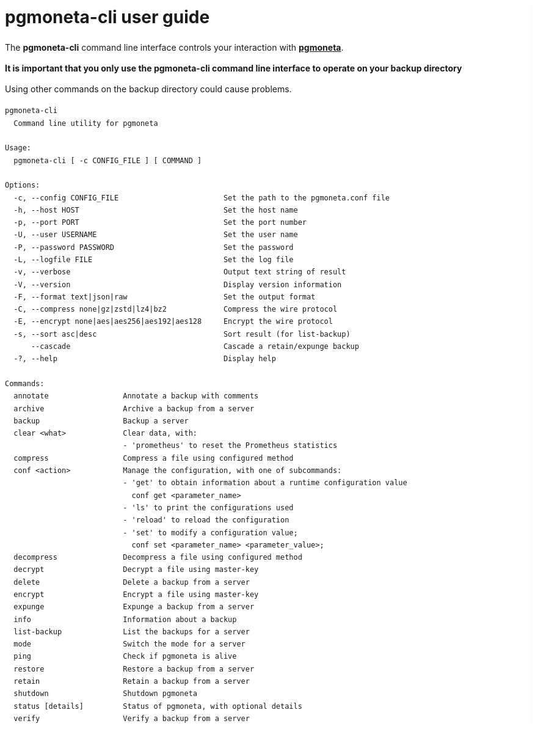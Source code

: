 # pgmoneta-cli user guide

The **pgmoneta-cli** command line interface controls your interaction with [**pgmoneta**](https://pgmoneta.github.io/).

**It is important that you only use the pgmoneta-cli command line interface to operate on your backup directory**

Using other commands on the backup directory could cause problems.

```
pgmoneta-cli
  Command line utility for pgmoneta

Usage:
  pgmoneta-cli [ -c CONFIG_FILE ] [ COMMAND ]

Options:
  -c, --config CONFIG_FILE                        Set the path to the pgmoneta.conf file
  -h, --host HOST                                 Set the host name
  -p, --port PORT                                 Set the port number
  -U, --user USERNAME                             Set the user name
  -P, --password PASSWORD                         Set the password
  -L, --logfile FILE                              Set the log file
  -v, --verbose                                   Output text string of result
  -V, --version                                   Display version information
  -F, --format text|json|raw                      Set the output format
  -C, --compress none|gz|zstd|lz4|bz2             Compress the wire protocol
  -E, --encrypt none|aes|aes256|aes192|aes128     Encrypt the wire protocol
  -s, --sort asc|desc                             Sort result (for list-backup)
      --cascade                                   Cascade a retain/expunge backup
  -?, --help                                      Display help

Commands:
  annotate                 Annotate a backup with comments
  archive                  Archive a backup from a server
  backup                   Backup a server
  clear <what>             Clear data, with:
                           - 'prometheus' to reset the Prometheus statistics
  compress                 Compress a file using configured method
  conf <action>            Manage the configuration, with one of subcommands:
                           - 'get' to obtain information about a runtime configuration value
                             conf get <parameter_name>
                           - 'ls' to print the configurations used
                           - 'reload' to reload the configuration
                           - 'set' to modify a configuration value;
                             conf set <parameter_name> <parameter_value>;
  decompress               Decompress a file using configured method
  decrypt                  Decrypt a file using master-key
  delete                   Delete a backup from a server
  encrypt                  Encrypt a file using master-key
  expunge                  Expunge a backup from a server
  info                     Information about a backup
  list-backup              List the backups for a server
  mode                     Switch the mode for a server
  ping                     Check if pgmoneta is alive
  restore                  Restore a backup from a server
  retain                   Retain a backup from a server
  shutdown                 Shutdown pgmoneta
  status [details]         Status of pgmoneta, with optional details
  verify                   Verify a backup from a server
```

